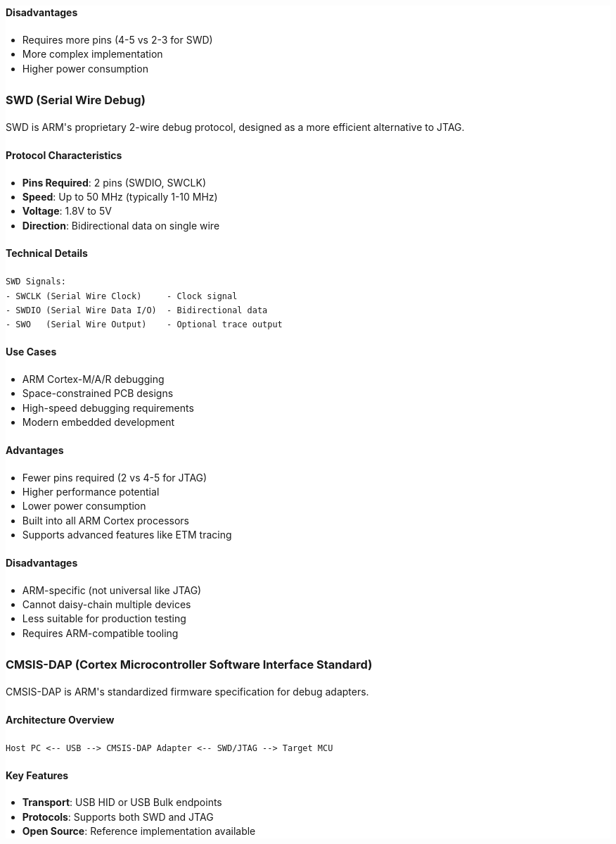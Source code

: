 #### Disadvantages
- Requires more pins (4-5 vs 2-3 for SWD)
- More complex implementation
- Higher power consumption

### SWD (Serial Wire Debug)

SWD is ARM's proprietary 2-wire debug protocol, designed as a more efficient alternative to JTAG.

#### Protocol Characteristics
- **Pins Required**: 2 pins (SWDIO, SWCLK)
- **Speed**: Up to 50 MHz (typically 1-10 MHz)
- **Voltage**: 1.8V to 5V
- **Direction**: Bidirectional data on single wire

#### Technical Details
```
SWD Signals:
- SWCLK (Serial Wire Clock)     - Clock signal
- SWDIO (Serial Wire Data I/O)  - Bidirectional data
- SWO   (Serial Wire Output)    - Optional trace output
```

#### Use Cases
- ARM Cortex-M/A/R debugging
- Space-constrained PCB designs
- High-speed debugging requirements
- Modern embedded development

#### Advantages
- Fewer pins required (2 vs 4-5 for JTAG)
- Higher performance potential
- Lower power consumption
- Built into all ARM Cortex processors
- Supports advanced features like ETM tracing

#### Disadvantages
- ARM-specific (not universal like JTAG)
- Cannot daisy-chain multiple devices
- Less suitable for production testing
- Requires ARM-compatible tooling

### CMSIS-DAP (Cortex Microcontroller Software Interface Standard)

CMSIS-DAP is ARM's standardized firmware specification for debug adapters.

#### Architecture Overview
```
Host PC <-- USB --> CMSIS-DAP Adapter <-- SWD/JTAG --> Target MCU
```

#### Key Features
- **Transport**: USB HID or USB Bulk endpoints
- **Protocols**: Supports both SWD and JTAG
- **Open Source**: Reference implementation available
